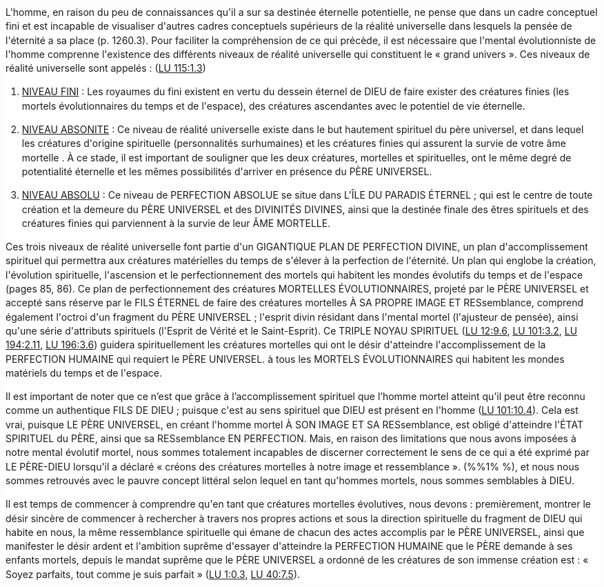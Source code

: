 L'homme, en raison du peu de connaissances qu'il a sur sa destinée éternelle potentielle, ne pense que dans un cadre conceptuel fini et est incapable de visualiser d'autres cadres conceptuels supérieurs de la réalité universelle dans lesquels la pensée de l'éternité a sa place (p. 1260.3). Pour faciliter la compréhension de ce qui précède, il est nécessaire que l'mental évolutionniste de l'homme comprenne l'existence des différents niveaux de réalité universelle qui constituent le « grand univers ». Ces niveaux de réalité universelle sont appelés : (<a id="a41_556"></a>[LU 115:1.3](/fr/The_Urantia_Book/115#p1_3))

1. <ins>NIVEAU FINI</ins> : Les royaumes du fini existent en vertu du dessein éternel de DIEU de faire exister des créatures finies (les mortels évolutionnaires du temps et de l'espace), des créatures ascendantes avec le potentiel de vie éternelle.

2. <ins>NIVEAU ABSONITE</ins> : Ce niveau de réalité universelle existe dans le but hautement spirituel du père universel, et dans lequel les créatures d'origine spirituelle (personnalités surhumaines) et les créatures finies qui assurent la survie de votre âme mortelle . À ce stade, il est important de souligner que les deux créatures, mortelles et spirituelles, ont le même degré de potentialité éternelle et les mêmes possibilités d'arriver en présence du PÈRE UNIVERSEL.

3. <ins>NIVEAU ABSOLU</ins> : Ce niveau de PERFECTION ABSOLUE se situe dans L'ÎLE DU PARADIS ÉTERNEL ; qui est le centre de toute création et la demeure du PÈRE UNIVERSEL et des DIVINITÉS DIVINES, ainsi que la destinée finale des êtres spirituels et des créatures finies qui parviennent à la survie de leur ÂME MORTELLE.

Ces trois niveaux de réalité universelle font partie d'un GIGANTIQUE PLAN DE PERFECTION DIVINE, un plan d'accomplissement spirituel qui permettra aux créatures matérielles du temps de s'élever à la perfection de l'éternité. Un plan qui englobe la création, l'évolution spirituelle, l'ascension et le perfectionnement des mortels qui habitent les mondes évolutifs du temps et de l'espace (pages 85, 86). Ce plan de perfectionnement des créatures MORTELLES ÉVOLUTIONNAIRES, projeté par le PÈRE UNIVERSEL et accepté sans réserve par le FILS ÉTERNEL de faire des créatures mortelles À SA PROPRE IMAGE ET RESsemblance, comprend également l'octroi d'un fragment du PÈRE UNIVERSEL ; l'esprit divin résidant dans l'mental mortel (l'ajusteur de pensée), ainsi qu'une série d'attributs spirituels (l'Esprit de Vérité et le Saint-Esprit). Ce TRIPLE NOYAU SPIRITUEL (<a id="a49_855"></a>[LU 12:9.6](/fr/The_Urantia_Book/12#p9_6), <a id="a49_898"></a>[LU 101:3.2](/fr/The_Urantia_Book/101#p3_2), <a id="a49_943"></a>[LU 194:2.11](/fr/The_Urantia_Book/194#p2_11), <a id="a49_990"></a>[LU 196:3.6](/fr/The_Urantia_Book/196#p3_6)) guidera spirituellement les créatures mortelles qui ont le désir d'atteindre l'accomplissement de la PERFECTION HUMAINE qui requiert le PÈRE UNIVERSEL. à tous les MORTELS ÉVOLUTIONNAIRES qui habitent les mondes matériels du temps et de l'espace.

Il est important de noter que ce n’est que grâce à l’accomplissement spirituel que l’homme mortel atteint qu’il peut être reconnu comme un authentique FILS DE DIEU ; puisque c'est au sens spirituel que DIEU est présent en l'homme (<a id="a51_231"></a>[LU 101:10.4](/fr/The_Urantia_Book/101#p10_4)). Cela est vrai, puisque LE PÈRE UNIVERSEL, en créant l'homme mortel À SON IMAGE ET SA RESsemblance, est obligé d'atteindre l'ÉTAT SPIRITUEL du PÈRE, ainsi que sa RESsemblance EN PERFECTION. Mais, en raison des limitations que nous avons imposées à notre mental évolutif mortel, nous sommes totalement incapables de discerner correctement le sens de ce qui a été exprimé par LE PÈRE-DIEU lorsqu'il a déclaré « créons des créatures mortelles à notre image et ressemblance ». (%%1% %), et nous nous sommes retrouvés avec le pauvre concept littéral selon lequel en tant qu'hommes mortels, nous sommes semblables à DIEU.

Il est temps de commencer à comprendre qu'en tant que créatures mortelles évolutives, nous devons : premièrement, montrer le désir sincère de commencer à rechercher à travers nos propres actions et sous la direction spirituelle du fragment de DIEU qui habite en nous, la même ressemblance spirituelle qui émane de chacun des actes accomplis par le PÈRE UNIVERSEL, ainsi que manifester le désir ardent et l'ambition suprême d'essayer d'atteindre la PERFECTION HUMAINE que le PÈRE demande à ses enfants mortels, depuis le mandat suprême que le PÈRE UNIVERSEL a ordonné de les créatures de son immense création est : « Soyez parfaits, tout comme je suis parfait » (<a id="a53_662"></a>[LU 1:0.3](/fr/The_Urantia_Book/1#p0_3), <a id="a53_703"></a>[LU 40:7.5](/fr/The_Urantia_Book/40#p7_5)).
